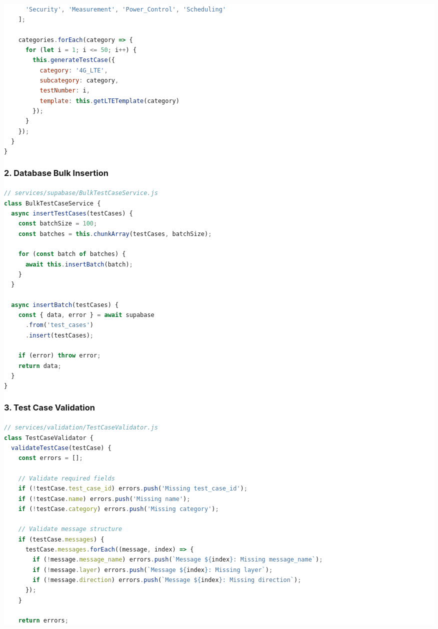 ```javascript
      'Security', 'Measurement', 'Power_Control', 'Scheduling'
    ];
    
    categories.forEach(category => {
      for (let i = 1; i <= 50; i++) {
        this.generateTestCase({
          category: '4G_LTE',
          subcategory: category,
          testNumber: i,
          template: this.getLTETemplate(category)
        });
      }
    });
  }
}
```

### **2. Database Bulk Insertion**
```javascript
// services/supabase/BulkTestCaseService.js
class BulkTestCaseService {
  async insertTestCases(testCases) {
    const batchSize = 100;
    const batches = this.chunkArray(testCases, batchSize);
    
    for (const batch of batches) {
      await this.insertBatch(batch);
    }
  }
  
  async insertBatch(testCases) {
    const { data, error } = await supabase
      .from('test_cases')
      .insert(testCases);
    
    if (error) throw error;
    return data;
  }
}
```

### **3. Test Case Validation**
```javascript
// services/validation/TestCaseValidator.js
class TestCaseValidator {
  validateTestCase(testCase) {
    const errors = [];
    
    // Validate required fields
    if (!testCase.test_case_id) errors.push('Missing test_case_id');
    if (!testCase.name) errors.push('Missing name');
    if (!testCase.category) errors.push('Missing category');
    
    // Validate message structure
    if (testCase.messages) {
      testCase.messages.forEach((message, index) => {
        if (!message.message_name) errors.push(`Message ${index}: Missing message_name`);
        if (!message.layer) errors.push(`Message ${index}: Missing layer`);
        if (!message.direction) errors.push(`Message ${index}: Missing direction`);
      });
    }
    
    return errors;
```